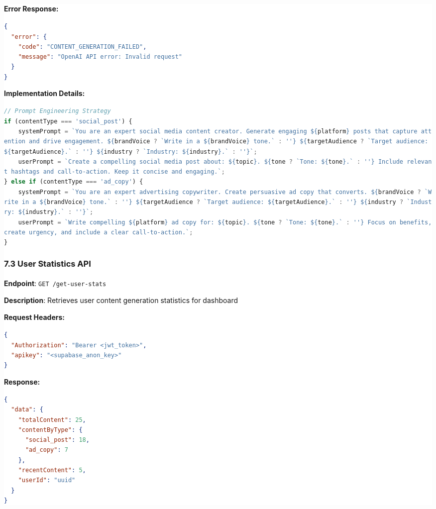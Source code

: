 **Error Response:**
```json
{
  "error": {
    "code": "CONTENT_GENERATION_FAILED",
    "message": "OpenAI API error: Invalid request"
  }
}
```

**Implementation Details:**

```typescript
// Prompt Engineering Strategy
if (contentType === 'social_post') {
    systemPrompt = `You are an expert social media content creator. Generate engaging ${platform} posts that capture attention and drive engagement. ${brandVoice ? `Write in a ${brandVoice} tone.` : ''} ${targetAudience ? `Target audience: ${targetAudience}.` : ''} ${industry ? `Industry: ${industry}.` : ''}`;
    userPrompt = `Create a compelling social media post about: ${topic}. ${tone ? `Tone: ${tone}.` : ''} Include relevant hashtags and call-to-action. Keep it concise and engaging.`;
} else if (contentType === 'ad_copy') {
    systemPrompt = `You are an expert advertising copywriter. Create persuasive ad copy that converts. ${brandVoice ? `Write in a ${brandVoice} tone.` : ''} ${targetAudience ? `Target audience: ${targetAudience}.` : ''} ${industry ? `Industry: ${industry}.` : ''}`;
    userPrompt = `Write compelling ${platform} ad copy for: ${topic}. ${tone ? `Tone: ${tone}.` : ''} Focus on benefits, create urgency, and include a clear call-to-action.`;
}
```

### 7.3 User Statistics API

**Endpoint**: `GET /get-user-stats`

**Description**: Retrieves user content generation statistics for dashboard

**Request Headers:**
```json
{
  "Authorization": "Bearer <jwt_token>",
  "apikey": "<supabase_anon_key>"
}
```

**Response:**
```json
{
  "data": {
    "totalContent": 25,
    "contentByType": {
      "social_post": 18,
      "ad_copy": 7
    },
    "recentContent": 5,
    "userId": "uuid"
  }
}
```
